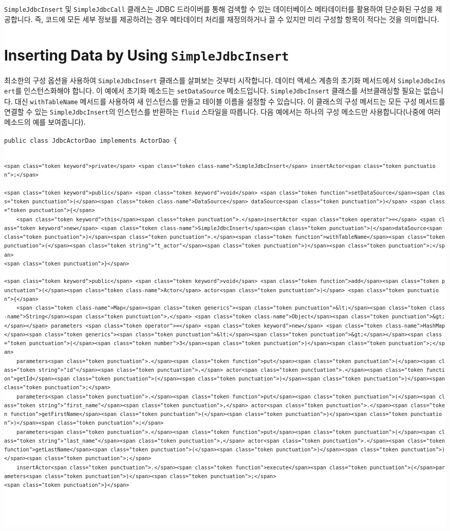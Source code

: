 <p><code>SimpleJdbcInsert</code> 및 <code>SimpleJdbcCall</code> 클래스는 JDBC 드라이버를 통해 검색할 수 있는 데이터베이스 메타데이터를 활용하여 단순화된 구성을 제공합니다. 즉, 코드에 모든 세부 정보를 제공하려는 경우 메타데이터 처리를 재정의하거나 끌 수 있지만 미리 구성할 항목이 적다는 것을 의미합니다.</p>
<h1 id="inserting-data-by-using-simplejdbcinsert">Inserting Data by Using <code>SimpleJdbcInsert</code></h1>
<p>최소한의 구성 옵션을 사용하여 <code>SimpleJdbcInsert</code> 클래스를 살펴보는 것부터 시작합니다. 데이터 액세스 계층의 초기화 메서드에서 <code>SimpleJdbcInsert</code>를 인스턴스화해야 합니다. 이 예에서 초기화 메소드는 <code>setDataSource</code> 메소드입니다. <code>SimpleJdbcInsert</code> 클래스를 서브클래싱할 필요는 없습니다. 대신 <code>withTableName</code> 메서드를 사용하여 새 인스턴스를 만들고 테이블 이름을 설정할 수 있습니다. 이 클래스의 구성 메서드는 모든 구성 메서드를 연결할 수 있는 <code>SimpleJdbcInsert</code>의 인스턴스를 반환하는 <code>fluid</code> 스타일을 따릅니다. 다음 예에서는 하나의 구성 메소드만 사용합니다(나중에 여러 메소드의 예를 보여줍니다).</p>
<pre><code class="language-java"><span class="token keyword">public</span> <span class="token keyword">class</span> <span class="token class-name">JdbcActorDao</span> <span class="token keyword">implements</span> <span class="token class-name">ActorDao</span> <span class="token punctuation">{</span>

	<span class="token keyword">private</span> <span class="token class-name">SimpleJdbcInsert</span> insertActor<span class="token punctuation">;</span>

	<span class="token keyword">public</span> <span class="token keyword">void</span> <span class="token function">setDataSource</span><span class="token punctuation">(</span><span class="token class-name">DataSource</span> dataSource<span class="token punctuation">)</span> <span class="token punctuation">{</span>
		<span class="token keyword">this</span><span class="token punctuation">.</span>insertActor <span class="token operator">=</span> <span class="token keyword">new</span> <span class="token class-name">SimpleJdbcInsert</span><span class="token punctuation">(</span>dataSource<span class="token punctuation">)</span><span class="token punctuation">.</span><span class="token function">withTableName</span><span class="token punctuation">(</span><span class="token string">"t_actor"</span><span class="token punctuation">)</span><span class="token punctuation">;</span>
	<span class="token punctuation">}</span>

	<span class="token keyword">public</span> <span class="token keyword">void</span> <span class="token function">add</span><span class="token punctuation">(</span><span class="token class-name">Actor</span> actor<span class="token punctuation">)</span> <span class="token punctuation">{</span>
		<span class="token class-name">Map</span><span class="token generics"><span class="token punctuation">&lt;</span><span class="token class-name">String</span><span class="token punctuation">,</span> <span class="token class-name">Object</span><span class="token punctuation">&gt;</span></span> parameters <span class="token operator">=</span> <span class="token keyword">new</span> <span class="token class-name">HashMap</span><span class="token generics"><span class="token punctuation">&lt;</span><span class="token punctuation">&gt;</span></span><span class="token punctuation">(</span><span class="token number">3</span><span class="token punctuation">)</span><span class="token punctuation">;</span>
		parameters<span class="token punctuation">.</span><span class="token function">put</span><span class="token punctuation">(</span><span class="token string">"id"</span><span class="token punctuation">,</span> actor<span class="token punctuation">.</span><span class="token function">getId</span><span class="token punctuation">(</span><span class="token punctuation">)</span><span class="token punctuation">)</span><span class="token punctuation">;</span>
		parameters<span class="token punctuation">.</span><span class="token function">put</span><span class="token punctuation">(</span><span class="token string">"first_name"</span><span class="token punctuation">,</span> actor<span class="token punctuation">.</span><span class="token function">getFirstName</span><span class="token punctuation">(</span><span class="token punctuation">)</span><span class="token punctuation">)</span><span class="token punctuation">;</span>
		parameters<span class="token punctuation">.</span><span class="token function">put</span><span class="token punctuation">(</span><span class="token string">"last_name"</span><span class="token punctuation">,</span> actor<span class="token punctuation">.</span><span class="token function">getLastName</span><span class="token punctuation">(</span><span class="token punctuation">)</span><span class="token punctuation">)</span><span class="token punctuation">;</span>
		insertActor<span class="token punctuation">.</span><span class="token function">execute</span><span class="token punctuation">(</span>parameters<span class="token punctuation">)</span><span class="token punctuation">;</span>
	<span class="token punctuation">}</span>
